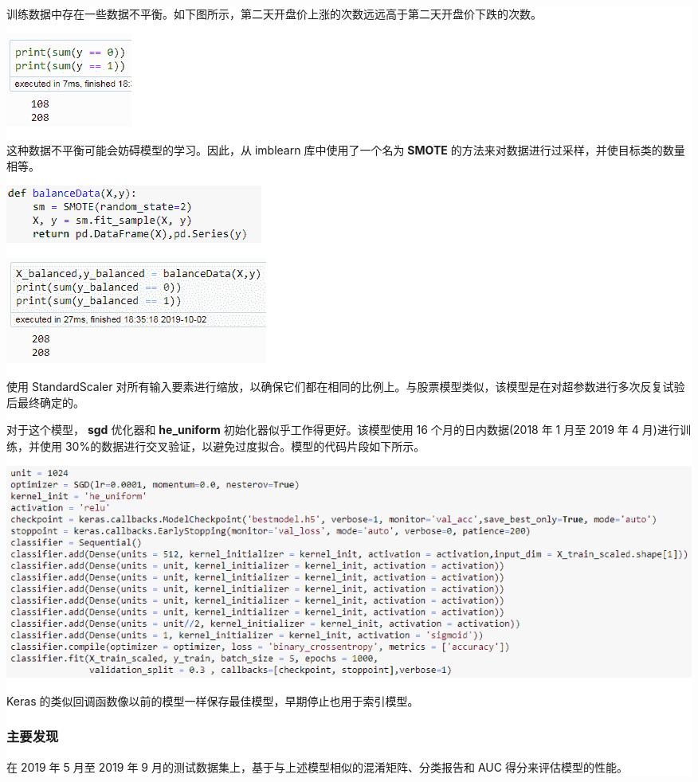 训练数据中存在一些数据不平衡。如下图所示，第二天开盘价上涨的次数远远高于第二天开盘价下跌的次数。

![](img/7b24884782528c83ea88409e95280462.png)

这种数据不平衡可能会妨碍模型的学习。因此，从 imblearn 库中使用了一个名为 **SMOTE** 的方法来对数据进行过采样，并使目标类的数量相等。

![](img/d150fd0653b18ef9efaadd508c783612.png)

![](img/b59fb07ee4b75fe2d7a16a2154d1d28c.png)

使用 StandardScaler 对所有输入要素进行缩放，以确保它们都在相同的比例上。与股票模型类似，该模型是在对超参数进行多次反复试验后最终确定的。

对于这个模型， **sgd** 优化器和 **he_uniform** 初始化器似乎工作得更好。该模型使用 16 个月的日内数据(2018 年 1 月至 2019 年 4 月)进行训练，并使用 30%的数据进行交叉验证，以避免过度拟合。模型的代码片段如下所示。

![](img/fb597334238f8ac3e880662ebfdff133.png)

Keras 的类似回调函数像以前的模型一样保存最佳模型，早期停止也用于索引模型。

### 主要发现

在 2019 年 5 月至 2019 年 9 月的测试数据集上，基于与上述模型相似的混淆矩阵、分类报告和 AUC 得分来评估模型的性能。
